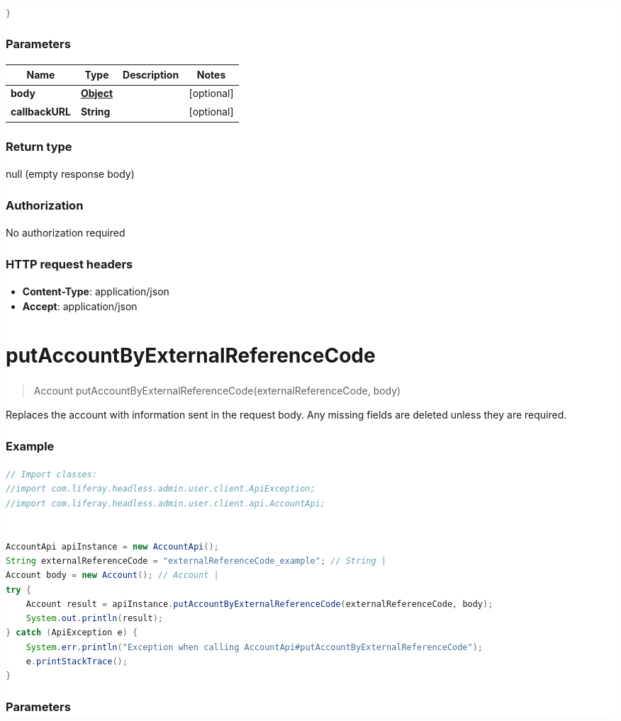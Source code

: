 ```java
}
```

### Parameters

Name | Type | Description  | Notes
------------- | ------------- | ------------- | -------------
 **body** | [**Object**](Object.md)|  | [optional]
 **callbackURL** | **String**|  | [optional]

### Return type

null (empty response body)

### Authorization

No authorization required

### HTTP request headers

 - **Content-Type**: application/json
 - **Accept**: application/json

<a name="putAccountByExternalReferenceCode"></a>
# **putAccountByExternalReferenceCode**
> Account putAccountByExternalReferenceCode(externalReferenceCode, body)



Replaces the account with information sent in the request body. Any missing fields are deleted unless they are required.

### Example
```java
// Import classes:
//import com.liferay.headless.admin.user.client.ApiException;
//import com.liferay.headless.admin.user.client.api.AccountApi;


AccountApi apiInstance = new AccountApi();
String externalReferenceCode = "externalReferenceCode_example"; // String | 
Account body = new Account(); // Account | 
try {
    Account result = apiInstance.putAccountByExternalReferenceCode(externalReferenceCode, body);
    System.out.println(result);
} catch (ApiException e) {
    System.err.println("Exception when calling AccountApi#putAccountByExternalReferenceCode");
    e.printStackTrace();
}
```

### Parameters
